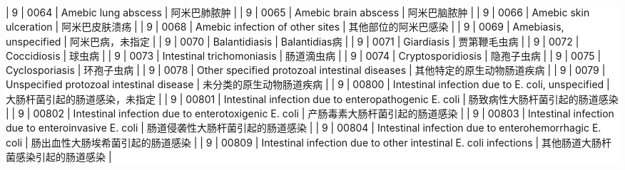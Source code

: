 | 9         | 0064        | Amebic lung abscess                                                                                                                                                                                                    | 阿米巴肺脓肿                                                 |
| 9         | 0065        | Amebic brain abscess                                                                                                                                                                                                   | 阿米巴脑脓肿                                                 |
| 9         | 0066        | Amebic skin ulceration                                                                                                                                                                                                 | 阿米巴皮肤溃疡                                                |
| 9         | 0068        | Amebic infection of other sites                                                                                                                                                                                        | 其他部位的阿米巴感染                                             |
| 9         | 0069        | Amebiasis, unspecified                                                                                                                                                                                                 | 阿米巴病，未指定                                               |
| 9         | 0070        | Balantidiasis                                                                                                                                                                                                          | Balantidias病                                           |
| 9         | 0071        | Giardiasis                                                                                                                                                                                                             | 贾第鞭毛虫病                                                 |
| 9         | 0072        | Coccidiosis                                                                                                                                                                                                            | 球虫病                                                    |
| 9         | 0073        | Intestinal trichomoniasis                                                                                                                                                                                              | 肠道滴虫病                                                  |
| 9         | 0074        | Cryptosporidiosis                                                                                                                                                                                                      | 隐孢子虫病                                                  |
| 9         | 0075        | Cyclosporiasis                                                                                                                                                                                                         | 环孢子虫病                                                  |
| 9         | 0078        | Other specified protozoal intestinal diseases                                                                                                                                                                          | 其他特定的原生动物肠道疾病                                          |
| 9         | 0079        | Unspecified protozoal intestinal disease                                                                                                                                                                               | 未分类的原生动物肠道疾病                                           |
| 9         | 00800       | Intestinal infection due to E\. coli, unspecified                                                                                                                                                                      | 大肠杆菌引起的肠道感染，未指定                                        |
| 9         | 00801       | Intestinal infection due to enteropathogenic E\. coli                                                                                                                                                                  | 肠致病性大肠杆菌引起的肠道感染                                        |
| 9         | 00802       | Intestinal infection due to enterotoxigenic E\. coli                                                                                                                                                                   | 产肠毒素大肠杆菌引起的肠道感染                                        |
| 9         | 00803       | Intestinal infection due to enteroinvasive E\. coli                                                                                                                                                                    | 肠道侵袭性大肠杆菌引起的肠道感染                                       |
| 9         | 00804       | Intestinal infection due to enterohemorrhagic E\. coli                                                                                                                                                                 | 肠出血性大肠埃希菌引起的肠道感染                                       |
| 9         | 00809       | Intestinal infection due to other intestinal E\. coli infections                                                                                                                                                       | 其他肠道大肠杆菌感染引起的肠道感染                                      |